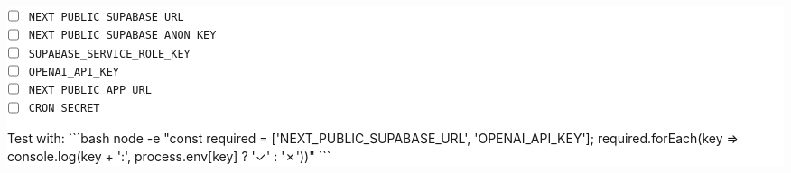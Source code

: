 - [ ] `NEXT_PUBLIC_SUPABASE_URL`
- [ ] `NEXT_PUBLIC_SUPABASE_ANON_KEY`
- [ ] `SUPABASE_SERVICE_ROLE_KEY`
- [ ] `OPENAI_API_KEY`
- [ ] `NEXT_PUBLIC_APP_URL`
- [ ] `CRON_SECRET`

Test with:
\`\`\`bash
node -e "const required = ['NEXT_PUBLIC_SUPABASE_URL', 'OPENAI_API_KEY']; required.forEach(key => console.log(key + ':', process.env[key] ? '✓' : '✗'))"
\`\`\`
